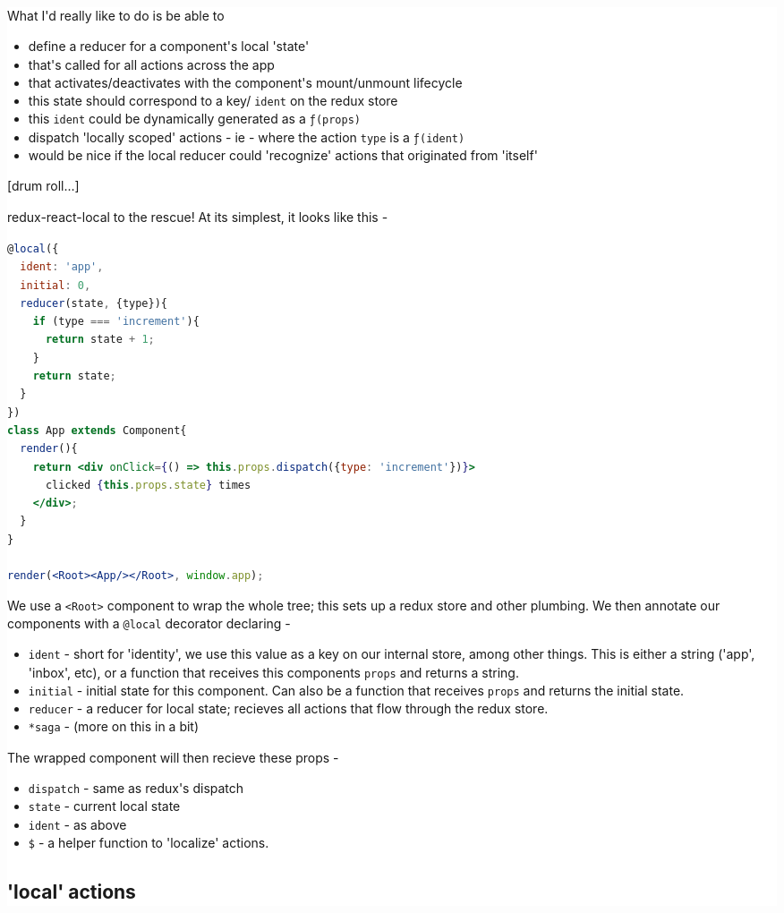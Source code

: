 What I'd really like to do is be able to

- define a reducer for a component's local 'state'
- that's called for all actions across the app
- that activates/deactivates with the component's mount/unmount lifecycle
- this state should correspond to a key/ `ident` on the redux store
- this `ident` could be dynamically generated as a `ƒ(props)`
- dispatch 'locally scoped' actions - ie - where the action `type` is a `ƒ(ident)`
- would be nice if the local reducer could 'recognize' actions that originated from 'itself'

[drum roll...]

redux-react-local to the rescue! At its simplest, it looks like this -

```jsx
@local({
  ident: 'app',
  initial: 0,
  reducer(state, {type}){
    if (type === 'increment'){
      return state + 1;
    }
    return state;
  }
})
class App extends Component{
  render(){
    return <div onClick={() => this.props.dispatch({type: 'increment'})}>
      clicked {this.props.state} times
    </div>;
  }
}

render(<Root><App/></Root>, window.app);

```

We use a `<Root>` component to wrap the whole tree; this sets up a redux store and other plumbing. We then annotate our components with a `@local` decorator declaring -

- `ident` - short for 'identity', we use this value as a key on our internal store, among other things. This is either a string ('app', 'inbox', etc), or a function that receives this components `props` and returns a string.
- `initial` - initial state for this component. Can also be a function that receives `props` and returns the initial state.
- `reducer` - a reducer for local state; recieves all actions that flow through the redux store.
- `*saga` - (more on this in a bit)

The wrapped component will then recieve these props -

- `dispatch` - same as redux's dispatch
- `state` - current local state
- `ident` - as above
- `$` - a helper function to 'localize' actions.

'local' actions
---
